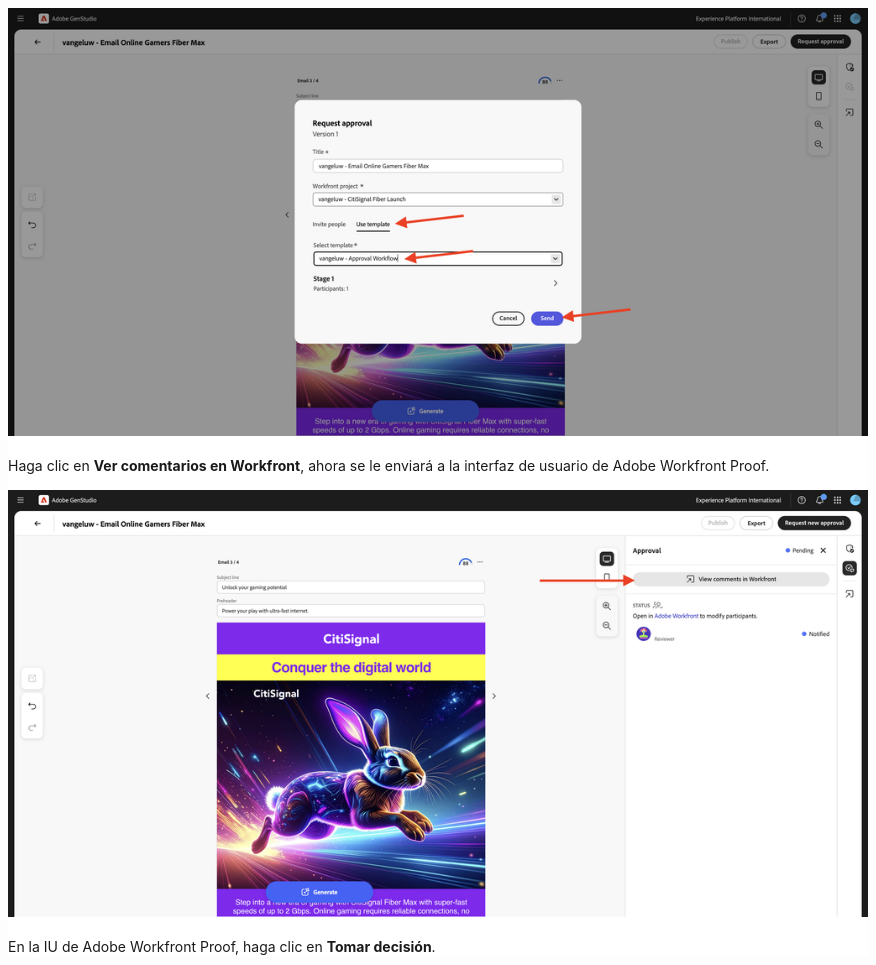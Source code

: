 ![GSPeM](./images/gsemail13.png)

Haga clic en **Ver comentarios en Workfront**, ahora se le enviará a la interfaz de usuario de Adobe Workfront Proof.

![GSPeM](./images/gsemail14.png)

En la IU de Adobe Workfront Proof, haga clic en **Tomar decisión**.
